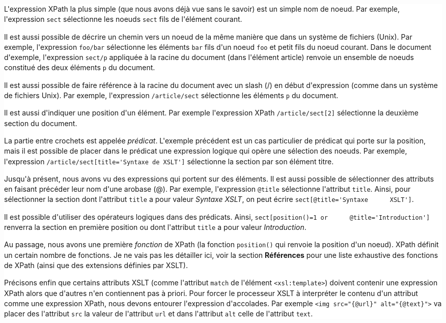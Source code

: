 L'expression XPath la plus simple (que nous avons déjà vue sans le
savoir) est un simple nom de noeud. Par exemple, l'expression `sect`
sélectionne les noeuds `sect` fils de l'élément courant.

Il est aussi possible de décrire un chemin vers un noeud de la même
manière que dans un système de fichiers (Unix). Par exemple,
l'expression `foo/bar` sélectionne les éléments `bar` fils d'un noeud
`foo` et petit fils du noeud courant. Dans le document d'exemple,
l'expression `sect/p` appliquée à la racine du document (dans l'élément
article) renvoie un ensemble de noeuds constitué des deux éléments `p`
du document.

Il est aussi possible de faire référence à la racine du document avec un
slash (/) en début d'expression (comme dans un système de fichiers
Unix). Par exemple, l'expression `/article/sect` sélectionne les
éléments `p` du document.

Il est aussi d'indiquer une position d'un élément. Par exemple
l'expression XPath `/article/sect[2]` sélectionne la deuxième section du
document.

La partie entre crochets est appelée *prédicat*. L'exemple précédent est
un cas particulier de prédicat qui porte sur la position, mais il est
possible de placer dans le prédicat une expression logique qui opère une
sélection des noeuds. Par exemple, l'expression
`/article/sect[title='Syntaxe de XSLT']` sélectionne la section par son
élément titre.

Jusqu'à présent, nous avons vu des expressions qui portent sur des
éléments. Il est aussi possible de sélectionner des attributs en faisant
précéder leur nom d'une arobase (@). Par exemple, l'expression `@title`
sélectionne l'attribut `title`. Ainsi, pour sélectionner la section dont
l'attribut `title` a pour valeur *Syntaxe XSLT*, on peut écrire
`sect[@title='Syntaxe      XSLT']`.

Il est possible d'utiliser des opérateurs logiques dans des prédicats.
Ainsi, `sect[position()=1 or      @title='Introduction']` renverra la
section en première position ou dont l'attribut `title` a pour valeur
*Introduction*.

Au passage, nous avons une première *fonction* de XPath (la fonction
`position()` qui renvoie la position d'un noeud). XPath définit un
certain nombre de fonctions. Je ne vais pas les détailler ici, voir la
section **Références** pour une liste exhaustive des fonctions de XPath
(ainsi que des extensions définies par XSLT).

Précisons enfin que certains attributs XSLT (comme l'attribut `match` de
l'élément `<xsl:template>`) doivent contenir une expression XPath alors
que d'autres n'en contiennent pas à priori. Pour forcer le processeur
XSLT à interpréter le contenu d'un attribut comme une expression XPath,
nous devons entourer l'expression d'accolades. Par exemple
`<img src="{@url}" alt="{@text}">` va placer des l'attribut `src` la
valeur de l'attribut `url` et dans l'attribut `alt` celle de l'attribut
`text`.
